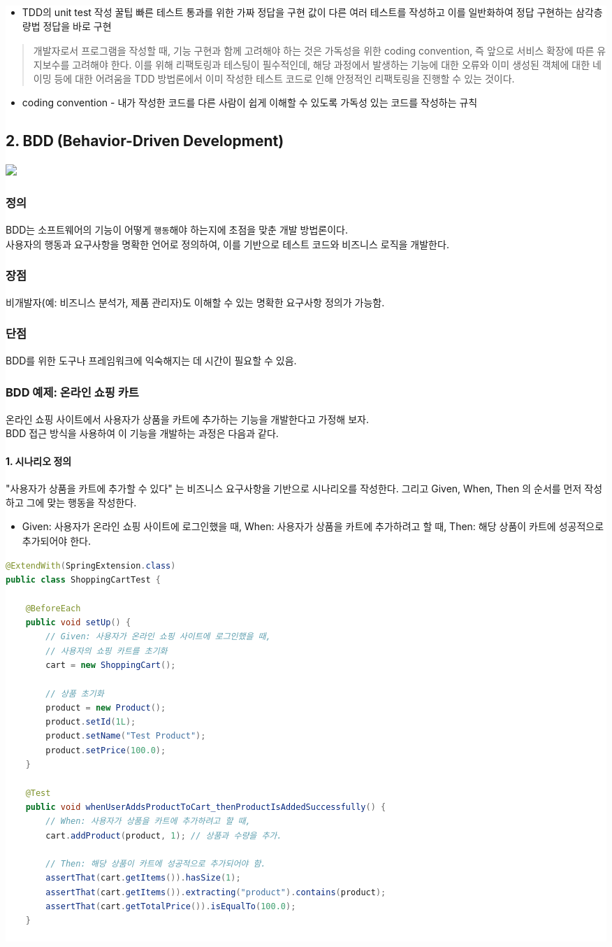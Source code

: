 * TDD의 unit test 작성 꿀팁
  빠른 테스트 통과를 위한 가짜 정답을 구현
  값이 다른 여러 테스트를 작성하고 이를 일반화하여 정답 구현하는 삼각층량법
  정답을 바로 구현

> 개발자로서 프로그램을 작성할 때, 기능 구현과 함께 고려해야 하는 것은 가독성을 위한 coding convention, 즉 앞으로 서비스 확장에 따른 유지보수를 고려해야 한다. 이를 위해 리팩토링과 테스팅이 필수적인데, 해당 과정에서 발생하는 기능에 대한 오류와 이미 생성된 객체에 대한 네이밍 등에 대한 어려움을 TDD 방법론에서 이미 작성한 테스트 코드로 인해 안정적인 리팩토링을 진행할 수 있는 것이다.

* coding convention - 내가 작성한 코드를 다른 사람이 쉽게 이해할 수 있도록 가독성 있는 코드를 작성하는 규칙

## 2. BDD (Behavior-Driven Development)
![](https://velog.velcdn.com/images/jeong_woo/post/9db68db2-6c10-4931-8d66-d9d511466ae8/image.png)

### 정의
BDD는 소프트웨어의 기능이 어떻게 `행동`해야 하는지에 초점을 맞춘 개발 방법론이다. <br>사용자의 행동과 요구사항을 명확한 언어로 정의하여, 이를 기반으로 테스트 코드와 비즈니스 로직을 개발한다.

### 장점
비개발자(예: 비즈니스 분석가, 제품 관리자)도 이해할 수 있는 명확한 요구사항 정의가 가능함.

### 단점
BDD를 위한 도구나 프레임워크에 익숙해지는 데 시간이 필요할 수 있음.

### BDD 예제: 온라인 쇼핑 카트
온라인 쇼핑 사이트에서 사용자가 상품을 카트에 추가하는 기능을 개발한다고 가정해 보자.<br> BDD 접근 방식을 사용하여 이 기능을 개발하는 과정은 다음과 같다.

#### 1. 시나리오 정의
"사용자가 상품을 카트에 추가할 수 있다" 는 비즈니스 요구사항을 기반으로 시나리오를 작성한다.
그리고 Given, When, Then 의 순서를 먼저 작성하고 그에 맞는 행동을 작성한다.

* Given: 사용자가 온라인 쇼핑 사이트에 로그인했을 때,
  When: 사용자가 상품을 카트에 추가하려고 할 때,
  Then: 해당 상품이 카트에 성공적으로 추가되어야 한다.

```java
@ExtendWith(SpringExtension.class)
public class ShoppingCartTest {

    @BeforeEach
    public void setUp() {
        // Given: 사용자가 온라인 쇼핑 사이트에 로그인했을 때,
        // 사용자의 쇼핑 카트를 초기화
        cart = new ShoppingCart();

        // 상품 초기화
        product = new Product();
        product.setId(1L);
        product.setName("Test Product");
        product.setPrice(100.0);
    }

    @Test
    public void whenUserAddsProductToCart_thenProductIsAddedSuccessfully() {
        // When: 사용자가 상품을 카트에 추가하려고 할 때,
        cart.addProduct(product, 1); // 상품과 수량을 추가.

        // Then: 해당 상품이 카트에 성공적으로 추가되어야 함.
        assertThat(cart.getItems()).hasSize(1);
        assertThat(cart.getItems()).extracting("product").contains(product);
        assertThat(cart.getTotalPrice()).isEqualTo(100.0);
    }
    
```